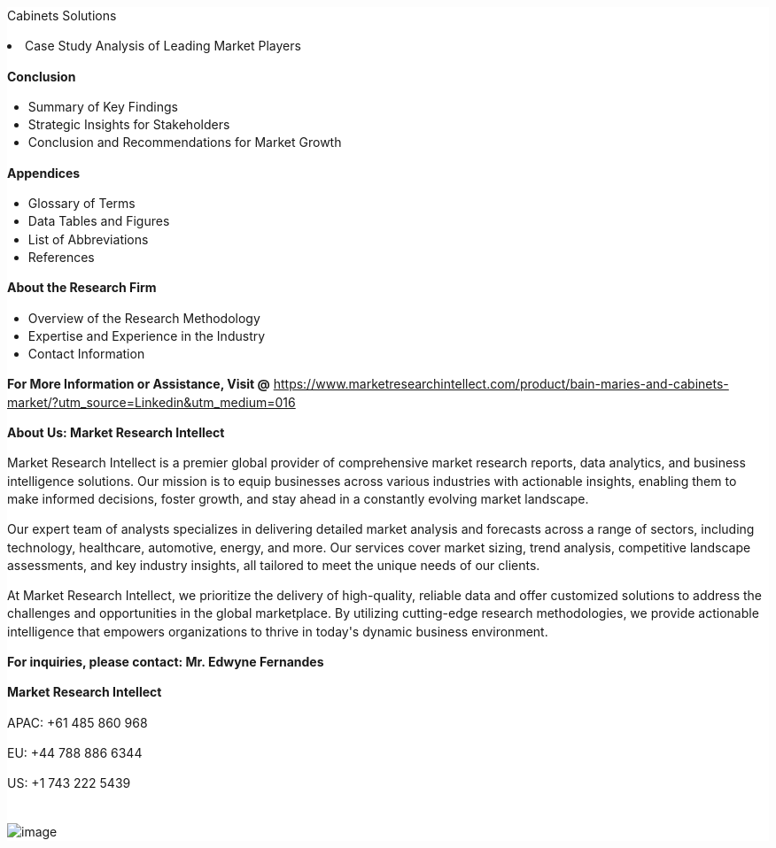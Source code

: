 Cabinets Solutions</li><li>Case Study Analysis of Leading Market Players</li></ul><p><strong>Conclusion</strong></p><ul><li>Summary of Key Findings</li><li>Strategic Insights for Stakeholders</li><li>Conclusion and Recommendations for Market Growth</li></ul><p><strong>Appendices</strong></p><ul><li>Glossary of Terms</li><li>Data Tables and Figures</li><li>List of Abbreviations</li><li>References</li></ul><p><strong>About the Research Firm</strong></p><ul><li>Overview of the Research Methodology</li><li>Expertise and Experience in the Industry</li><li>Contact Information</li></ul></div><div class="article-main__content" data-test-id="publishing-text-block"><p><span class="font-[700]"><strong>For More Information or Assistance, Visit @</strong>&nbsp;<a href="https://www.marketresearchintellect.com/product/bain-maries-and-cabinets-market/?utm_source=Linkedin&utm_medium=016">https://www.marketresearchintellect.com/product/bain-maries-and-cabinets-market/?utm_source=Linkedin&utm_medium=016</a></span></p><p><strong>About Us: Market Research Intellect</strong></p><p>Market Research Intellect is a premier global provider of comprehensive market research reports, data analytics, and business intelligence solutions. Our mission is to equip businesses across various industries with actionable insights, enabling them to make informed decisions, foster growth, and stay ahead in a constantly evolving market landscape.</p><p>Our expert team of analysts specializes in delivering detailed market analysis and forecasts across a range of sectors, including technology, healthcare, automotive, energy, and more. Our services cover market sizing, trend analysis, competitive landscape assessments, and key industry insights, all tailored to meet the unique needs of our clients.</p><p>At Market Research Intellect, we prioritize the delivery of high-quality, reliable data and offer customized solutions to address the challenges and opportunities in the global marketplace. By utilizing cutting-edge research methodologies, we provide actionable intelligence that empowers organizations to thrive in today's dynamic business environment.</p><p><strong>For inquiries, please contact: Mr. Edwyne Fernandes</strong></p><p><strong>Market Research Intellect</strong></p><p>APAC: +61 485 860 968</p><p>EU: +44 788 886 6344</p><p>US: +1 743 222 5439</p></div><div class="article-main__content" data-test-id="publishing-text-block">&nbsp;</div>
![image](https://github.com/user-attachments/assets/55fac438-61f6-4605-8eae-aa7cf157000d)
